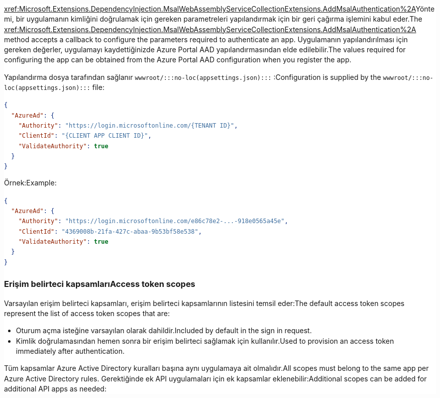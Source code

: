 <span data-ttu-id="697f6-252"><xref:Microsoft.Extensions.DependencyInjection.MsalWebAssemblyServiceCollectionExtensions.AddMsalAuthentication%2A>Yöntemi, bir uygulamanın kimliğini doğrulamak için gereken parametreleri yapılandırmak için bir geri çağırma işlemini kabul eder.</span><span class="sxs-lookup"><span data-stu-id="697f6-252">The <xref:Microsoft.Extensions.DependencyInjection.MsalWebAssemblyServiceCollectionExtensions.AddMsalAuthentication%2A> method accepts a callback to configure the parameters required to authenticate an app.</span></span> <span data-ttu-id="697f6-253">Uygulamanın yapılandırılması için gereken değerler, uygulamayı kaydettiğinizde Azure Portal AAD yapılandırmasından elde edilebilir.</span><span class="sxs-lookup"><span data-stu-id="697f6-253">The values required for configuring the app can be obtained from the Azure Portal AAD configuration when you register the app.</span></span>

<span data-ttu-id="697f6-254">Yapılandırma dosya tarafından sağlanır `wwwroot/:::no-loc(appsettings.json):::` :</span><span class="sxs-lookup"><span data-stu-id="697f6-254">Configuration is supplied by the `wwwroot/:::no-loc(appsettings.json):::` file:</span></span>

```json
{
  "AzureAd": {
    "Authority": "https://login.microsoftonline.com/{TENANT ID}",
    "ClientId": "{CLIENT APP CLIENT ID}",
    "ValidateAuthority": true
  }
}
```

<span data-ttu-id="697f6-255">Örnek:</span><span class="sxs-lookup"><span data-stu-id="697f6-255">Example:</span></span>

```json
{
  "AzureAd": {
    "Authority": "https://login.microsoftonline.com/e86c78e2-...-918e0565a45e",
    "ClientId": "4369008b-21fa-427c-abaa-9b53bf58e538",
    "ValidateAuthority": true
  }
}
```

### <a name="access-token-scopes"></a><span data-ttu-id="697f6-256">Erişim belirteci kapsamları</span><span class="sxs-lookup"><span data-stu-id="697f6-256">Access token scopes</span></span>

<span data-ttu-id="697f6-257">Varsayılan erişim belirteci kapsamları, erişim belirteci kapsamlarının listesini temsil eder:</span><span class="sxs-lookup"><span data-stu-id="697f6-257">The default access token scopes represent the list of access token scopes that are:</span></span>

* <span data-ttu-id="697f6-258">Oturum açma isteğine varsayılan olarak dahildir.</span><span class="sxs-lookup"><span data-stu-id="697f6-258">Included by default in the sign in request.</span></span>
* <span data-ttu-id="697f6-259">Kimlik doğrulamasından hemen sonra bir erişim belirteci sağlamak için kullanılır.</span><span class="sxs-lookup"><span data-stu-id="697f6-259">Used to provision an access token immediately after authentication.</span></span>

<span data-ttu-id="697f6-260">Tüm kapsamlar Azure Active Directory kuralları başına aynı uygulamaya ait olmalıdır.</span><span class="sxs-lookup"><span data-stu-id="697f6-260">All scopes must belong to the same app per Azure Active Directory rules.</span></span> <span data-ttu-id="697f6-261">Gerektiğinde ek API uygulamaları için ek kapsamlar eklenebilir:</span><span class="sxs-lookup"><span data-stu-id="697f6-261">Additional scopes can be added for additional API apps as needed:</span></span>
